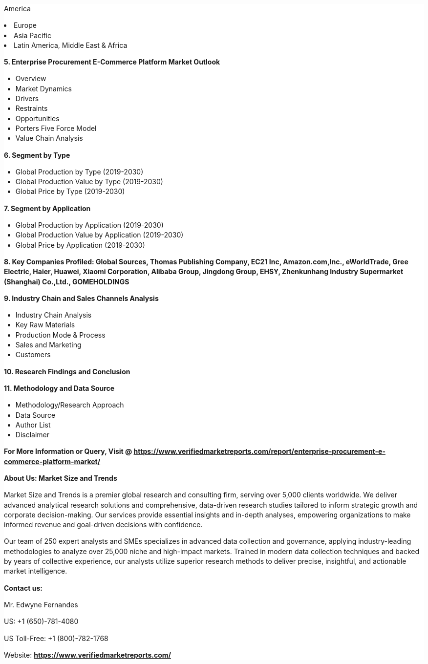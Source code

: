 America</li> <li>Europe</li> <li>Asia Pacific</li> <li>Latin America, Middle East &amp; Africa</li></ul><p><strong>5. Enterprise Procurement E-Commerce Platform Market Outlook</strong></p><ul><li>Overview</li><li>Market Dynamics</li><li>Drivers</li><li>Restraints</li><li>Opportunities</li><li>Porters Five Force Model</li><li>Value Chain Analysis&nbsp;</li></ul><p><strong>6. Segment by Type</strong></p><ul><li>Global Production by Type (2019-2030)</li><li>Global Production Value by Type (2019-2030)</li><li>Global Price by Type (2019-2030)</li></ul><p><strong>7. Segment by Application</strong></p><ul><li>Global Production by Application (2019-2030)</li><li>Global Production Value by Application (2019-2030)</li><li>Global Price by Application (2019-2030)</li></ul><p><strong>8. Key Companies Profiled: Global Sources, Thomas Publishing Company, EC21 Inc, Amazon.com,Inc., eWorldTrade, Gree Electric, Haier, Huawei, Xiaomi Corporation, Alibaba Group, Jingdong Group, EHSY, Zhenkunhang Industry Supermarket (Shanghai) Co.,Ltd., GOMEHOLDINGS</strong></p><p><strong>9. Industry Chain and Sales Channels Analysis</strong></p><ul><li>Industry Chain Analysis</li><li>Key Raw Materials</li><li>Production Mode &amp; Process</li><li>Sales and Marketing</li><li>Customers</li></ul><p><strong>10. Research Findings and Conclusion</strong></p><p><strong>11. Methodology and Data Source</strong></p><ul><li>Methodology/Research Approach</li><li>Data Source</li><li>Author List</li><li>Disclaimer</li></ul></p><p><strong>For More Information or Query, Visit @ <a href="https://www.verifiedmarketreports.com/report/enterprise-procurement-e-commerce-platform-market/">https://www.verifiedmarketreports.com/report/enterprise-procurement-e-commerce-platform-market/</a></strong></p><p><strong>About Us: Market Size and Trends</strong></p><p>Market Size and Trends is a premier global research and consulting firm, serving over 5,000 clients worldwide. We deliver advanced analytical research solutions and comprehensive, data-driven research studies tailored to inform strategic growth and corporate decision-making. Our services provide essential insights and in-depth analyses, empowering organizations to make informed revenue and goal-driven decisions with confidence.</p><p>Our team of 250 expert analysts and SMEs specializes in advanced data collection and governance, applying industry-leading methodologies to analyze over 25,000 niche and high-impact markets. Trained in modern data collection techniques and backed by years of collective experience, our analysts utilize superior research methods to deliver precise, insightful, and actionable market intelligence.</p><p><strong>Contact us:</strong></p><p>Mr. Edwyne Fernandes</p><p>US: +1 (650)-781-4080</p><p>US Toll-Free: +1 (800)-782-1768</p><p>Website: <strong><a href="https://www.verifiedmarketreports.com/">https://www.verifiedmarketreports.com/</a></strong></p>
